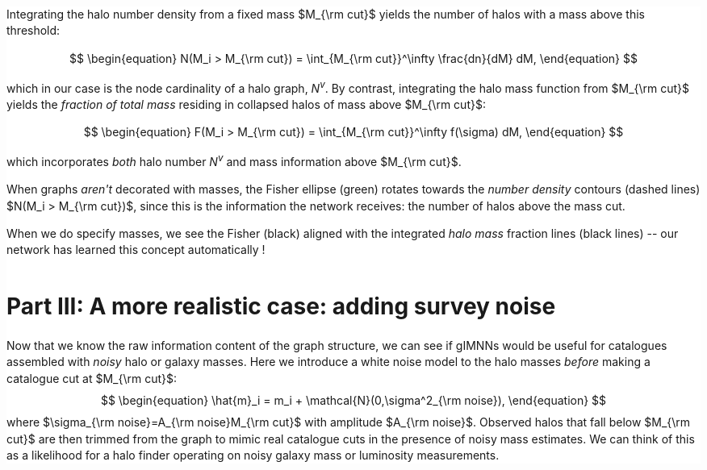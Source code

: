 Integrating the halo number density from a fixed mass $M_{\rm cut}$ yields the number of halos with a mass above this threshold:

$$
\begin{equation}
    N(M_i > M_{\rm cut}) = \int_{M_{\rm cut}}^\infty \frac{dn}{dM} dM,
\end{equation}
$$

which in our case is the node cardinality of a halo graph, $N^v$.
By contrast, integrating the halo mass function from $M_{\rm cut}$ yields the *fraction of total mass* residing in collapsed halos of mass above $M_{\rm cut}$:

$$
\begin{equation}
    F(M_i > M_{\rm cut}) = \int_{M_{\rm cut}}^\infty f(\sigma) dM,
\end{equation}
$$

which incorporates *both* halo number $N^v$ and mass information above $M_{\rm cut}$.

When graphs *aren't* decorated with masses, the Fisher ellipse (green) rotates towards the *number density* contours (dashed lines) $N(M_i > M_{\rm cut})$, since this is the information the network receives: the number of halos above the mass cut. 

When we do specify masses, we see the Fisher (black) aligned with the integrated *halo mass* fraction lines (black lines) -- our network has learned this concept automatically !


# Part III: A more realistic case: adding survey noise
Now that we know the raw information content of the graph structure, we can see if gIMNNs would be useful for catalogues assembled with *noisy* halo or galaxy masses. Here we introduce a white noise model to the halo masses *before* making a catalogue cut at $M_{\rm cut}$:
$$
\begin{equation}
    \hat{m}_i = m_i + \mathcal{N}(0,\sigma^2_{\rm noise}),
\end{equation}
$$
where $\sigma_{\rm noise}=A_{\rm noise}M_{\rm cut}$ with amplitude $A_{\rm noise}$. Observed halos that fall below $M_{\rm cut}$ are then trimmed from the
graph to mimic real catalogue cuts in the presence of noisy
mass estimates. We can think of this as a likelihood for a halo finder operating on noisy galaxy mass or luminosity measurements.

<figure class="align-center">
<p align="center">